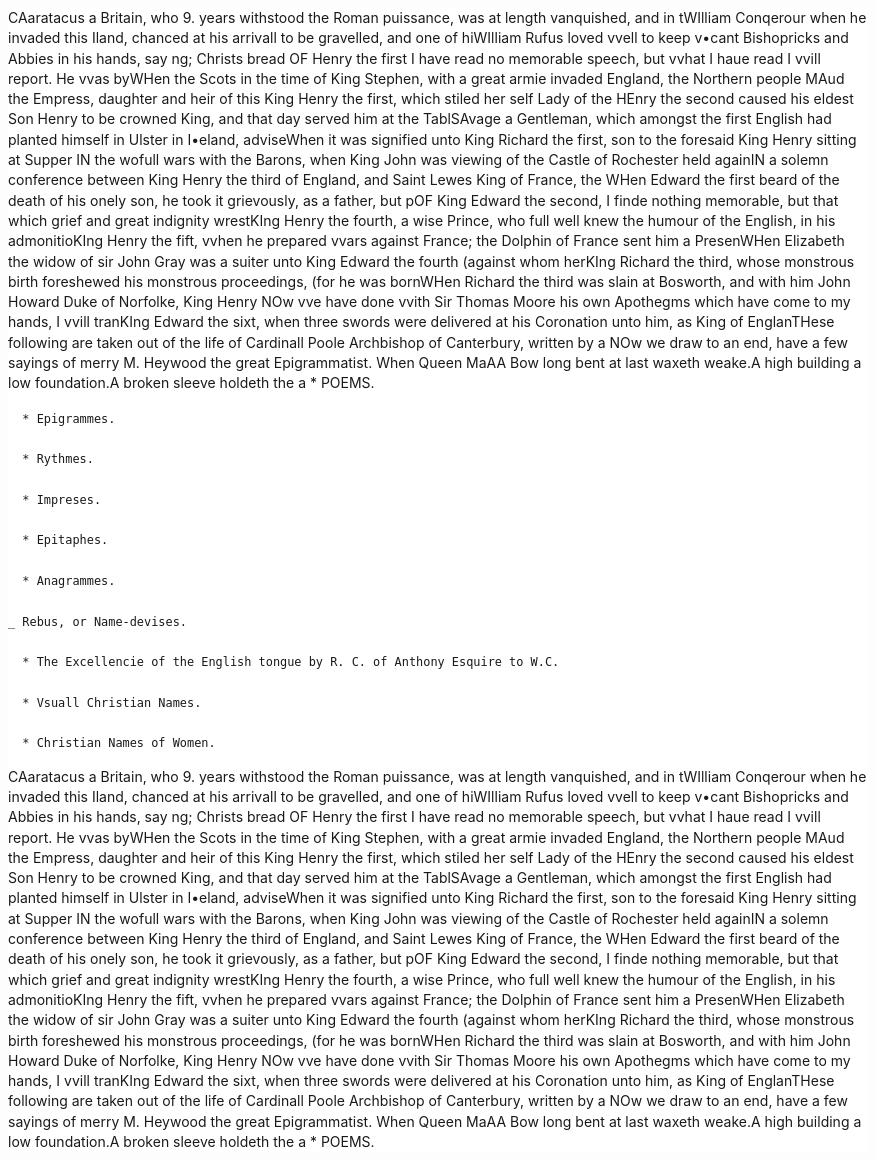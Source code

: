 CAaratacus a Britain, who 9. years withstood the Roman puissance, was at length vanquished, and in tWIlliam Conqerour when he invaded this Iland, chanced at his arrivall to be gravelled, and one of hiWIlliam Rufus loved vvell to keep v•cant Bishopricks and Abbies in his hands, say ng; Christs bread OF Henry the first I have read no memorable speech, but vvhat I haue read I vvill report. He vvas byWHen the Scots in the time of King Stephen, with a great armie invaded England, the Northern people MAud the Empress, daughter and heir of this King Henry the first, which stiled her self Lady of the HEnry the second caused his eldest Son Henry to be crowned King, and that day served him at the TablSAvage a Gentleman, which amongst the first English had planted himself in Ulster in I•eland, adviseWhen it was signified unto King Richard the first, son to the foresaid King Henry sitting at Supper IN the wofull wars with the Barons, when King John was viewing of the Castle of Rochester held againIN a solemn conference between King Henry the third of England, and Saint Lewes King of France, the WHen Edward the first beard of the death of his onely son, he took it grievously, as a father, but pOF King Edward the second, I finde nothing memorable, but that which grief and great indignity wrestKIng Henry the fourth, a wise Prince, who full well knew the humour of the English, in his admonitioKIng Henry the fift, vvhen he prepared vvars against France; the Dolphin of France sent him a PresenWHen Elizabeth the widow of sir John Gray was a suiter unto King Edward the fourth (against whom herKIng Richard the third, whose monstrous birth foreshewed his monstrous proceedings, (for he was bornWHen Richard the third was slain at Bosworth, and with him John Howard Duke of Norfolke, King Henry NOw vve have done vvith Sir Thomas Moore his own Apothegms which have come to my hands, I vvill tranKIng Edward the sixt, when three swords were delivered at his Coronation unto him, as King of EnglanTHese following are taken out of the life of Cardinall Poole Archbishop of Canterbury, written by a NOw we draw to an end, have a few sayings of merry M. Heywood the great Epigrammatist. When Queen MaAA Bow long bent at last waxeth weake.A high building a low foundation.A broken sleeve holdeth the a
      * POEMS.

      * Epigrammes.

      * Rythmes.

      * Impreses.

      * Epitaphes.

      * Anagrammes.

    _ Rebus, or Name-devises.

      * The Excellencie of the English tongue by R. C. of Anthony Esquire to W.C.

      * Vsuall Christian Names.

      * Christian Names of Women.
CAaratacus a Britain, who 9. years withstood the Roman puissance, was at length vanquished, and in tWIlliam Conqerour when he invaded this Iland, chanced at his arrivall to be gravelled, and one of hiWIlliam Rufus loved vvell to keep v•cant Bishopricks and Abbies in his hands, say ng; Christs bread OF Henry the first I have read no memorable speech, but vvhat I haue read I vvill report. He vvas byWHen the Scots in the time of King Stephen, with a great armie invaded England, the Northern people MAud the Empress, daughter and heir of this King Henry the first, which stiled her self Lady of the HEnry the second caused his eldest Son Henry to be crowned King, and that day served him at the TablSAvage a Gentleman, which amongst the first English had planted himself in Ulster in I•eland, adviseWhen it was signified unto King Richard the first, son to the foresaid King Henry sitting at Supper IN the wofull wars with the Barons, when King John was viewing of the Castle of Rochester held againIN a solemn conference between King Henry the third of England, and Saint Lewes King of France, the WHen Edward the first beard of the death of his onely son, he took it grievously, as a father, but pOF King Edward the second, I finde nothing memorable, but that which grief and great indignity wrestKIng Henry the fourth, a wise Prince, who full well knew the humour of the English, in his admonitioKIng Henry the fift, vvhen he prepared vvars against France; the Dolphin of France sent him a PresenWHen Elizabeth the widow of sir John Gray was a suiter unto King Edward the fourth (against whom herKIng Richard the third, whose monstrous birth foreshewed his monstrous proceedings, (for he was bornWHen Richard the third was slain at Bosworth, and with him John Howard Duke of Norfolke, King Henry NOw vve have done vvith Sir Thomas Moore his own Apothegms which have come to my hands, I vvill tranKIng Edward the sixt, when three swords were delivered at his Coronation unto him, as King of EnglanTHese following are taken out of the life of Cardinall Poole Archbishop of Canterbury, written by a NOw we draw to an end, have a few sayings of merry M. Heywood the great Epigrammatist. When Queen MaAA Bow long bent at last waxeth weake.A high building a low foundation.A broken sleeve holdeth the a
      * POEMS.